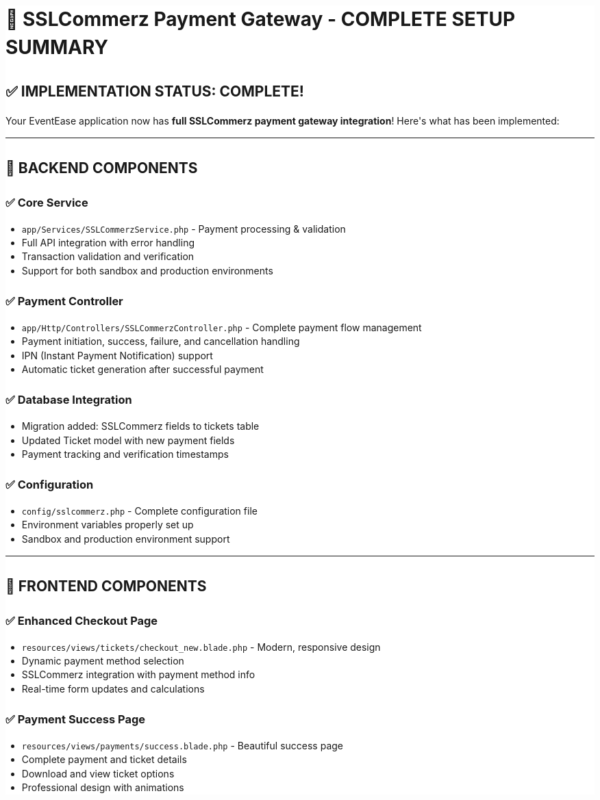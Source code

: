 # 🎉 SSLCommerz Payment Gateway - COMPLETE SETUP SUMMARY

## ✅ **IMPLEMENTATION STATUS: COMPLETE!**

Your EventEase application now has **full SSLCommerz payment gateway integration**! Here's what has been implemented:

---

## 🔧 **BACKEND COMPONENTS**

### ✅ **Core Service**
- `app/Services/SSLCommerzService.php` - Payment processing & validation
- Full API integration with error handling
- Transaction validation and verification
- Support for both sandbox and production environments

### ✅ **Payment Controller** 
- `app/Http/Controllers/SSLCommerzController.php` - Complete payment flow management
- Payment initiation, success, failure, and cancellation handling
- IPN (Instant Payment Notification) support
- Automatic ticket generation after successful payment

### ✅ **Database Integration**
- Migration added: SSLCommerz fields to tickets table
- Updated Ticket model with new payment fields
- Payment tracking and verification timestamps

### ✅ **Configuration**
- `config/sslcommerz.php` - Complete configuration file
- Environment variables properly set up
- Sandbox and production environment support

---

## 🎨 **FRONTEND COMPONENTS**

### ✅ **Enhanced Checkout Page**
- `resources/views/tickets/checkout_new.blade.php` - Modern, responsive design
- Dynamic payment method selection
- SSLCommerz integration with payment method info
- Real-time form updates and calculations

### ✅ **Payment Success Page**
- `resources/views/payments/success.blade.php` - Beautiful success page
- Complete payment and ticket details
- Download and view ticket options
- Professional design with animations
